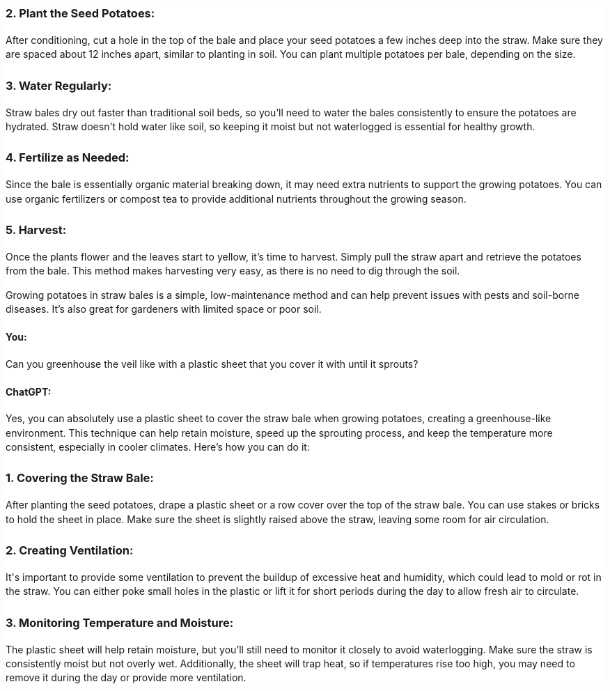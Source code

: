 ### 2. **Plant the Seed Potatoes**:

After conditioning, cut a hole in the top of the bale and place your seed potatoes a few inches deep into the straw. Make sure they are spaced about 12 inches apart, similar to planting in soil. You can plant multiple potatoes per bale, depending on the size.

### 3. **Water Regularly**:

Straw bales dry out faster than traditional soil beds, so you’ll need to water the bales consistently to ensure the potatoes are hydrated. Straw doesn't hold water like soil, so keeping it moist but not waterlogged is essential for healthy growth.

### 4. **Fertilize as Needed**:

Since the bale is essentially organic material breaking down, it may need extra nutrients to support the growing potatoes. You can use organic fertilizers or compost tea to provide additional nutrients throughout the growing season.

### 5. **Harvest**:

Once the plants flower and the leaves start to yellow, it’s time to harvest. Simply pull the straw apart and retrieve the potatoes from the bale. This method makes harvesting very easy, as there is no need to dig through the soil.

Growing potatoes in straw bales is a simple, low-maintenance method and can help prevent issues with pests and soil-borne diseases. It’s also great for gardeners with limited space or poor soil.


#### You:
Can you greenhouse the veil like with a plastic sheet that you cover it with until it sprouts?

#### ChatGPT:
Yes, you can absolutely use a plastic sheet to cover the straw bale when growing potatoes, creating a greenhouse-like environment. This technique can help retain moisture, speed up the sprouting process, and keep the temperature more consistent, especially in cooler climates. Here’s how you can do it:

### 1. **Covering the Straw Bale**:

After planting the seed potatoes, drape a plastic sheet or a row cover over the top of the straw bale. You can use stakes or bricks to hold the sheet in place. Make sure the sheet is slightly raised above the straw, leaving some room for air circulation.

### 2. **Creating Ventilation**:

It's important to provide some ventilation to prevent the buildup of excessive heat and humidity, which could lead to mold or rot in the straw. You can either poke small holes in the plastic or lift it for short periods during the day to allow fresh air to circulate.

### 3. **Monitoring Temperature and Moisture**:

The plastic sheet will help retain moisture, but you’ll still need to monitor it closely to avoid waterlogging. Make sure the straw is consistently moist but not overly wet. Additionally, the sheet will trap heat, so if temperatures rise too high, you may need to remove it during the day or provide more ventilation.
